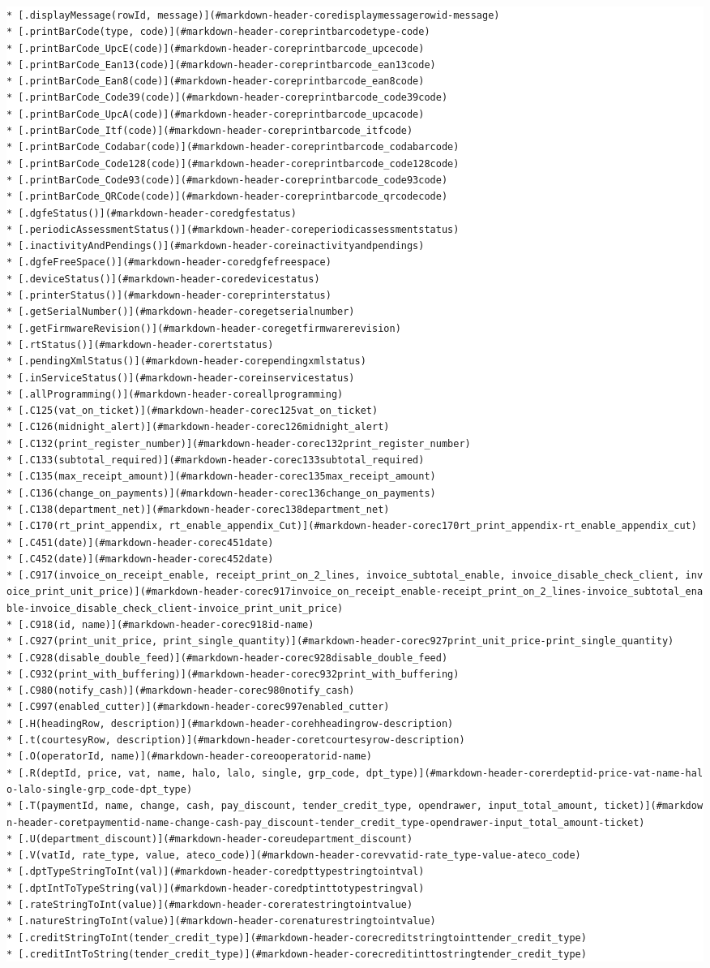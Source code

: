     * [.displayMessage(rowId, message)](#markdown-header-coredisplaymessagerowid-message)
    * [.printBarCode(type, code)](#markdown-header-coreprintbarcodetype-code)
    * [.printBarCode_UpcE(code)](#markdown-header-coreprintbarcode_upcecode)
    * [.printBarCode_Ean13(code)](#markdown-header-coreprintbarcode_ean13code)
    * [.printBarCode_Ean8(code)](#markdown-header-coreprintbarcode_ean8code)
    * [.printBarCode_Code39(code)](#markdown-header-coreprintbarcode_code39code)
    * [.printBarCode_UpcA(code)](#markdown-header-coreprintbarcode_upcacode)
    * [.printBarCode_Itf(code)](#markdown-header-coreprintbarcode_itfcode)
    * [.printBarCode_Codabar(code)](#markdown-header-coreprintbarcode_codabarcode)
    * [.printBarCode_Code128(code)](#markdown-header-coreprintbarcode_code128code)
    * [.printBarCode_Code93(code)](#markdown-header-coreprintbarcode_code93code)
    * [.printBarCode_QRCode(code)](#markdown-header-coreprintbarcode_qrcodecode)
    * [.dgfeStatus()](#markdown-header-coredgfestatus)
    * [.periodicAssessmentStatus()](#markdown-header-coreperiodicassessmentstatus)
    * [.inactivityAndPendings()](#markdown-header-coreinactivityandpendings)
    * [.dgfeFreeSpace()](#markdown-header-coredgfefreespace)
    * [.deviceStatus()](#markdown-header-coredevicestatus)
    * [.printerStatus()](#markdown-header-coreprinterstatus)
    * [.getSerialNumber()](#markdown-header-coregetserialnumber)
    * [.getFirmwareRevision()](#markdown-header-coregetfirmwarerevision)
    * [.rtStatus()](#markdown-header-corertstatus)
    * [.pendingXmlStatus()](#markdown-header-corependingxmlstatus)
    * [.inServiceStatus()](#markdown-header-coreinservicestatus)
    * [.allProgramming()](#markdown-header-coreallprogramming)
    * [.C125(vat_on_ticket)](#markdown-header-corec125vat_on_ticket)
    * [.C126(midnight_alert)](#markdown-header-corec126midnight_alert)
    * [.C132(print_register_number)](#markdown-header-corec132print_register_number)
    * [.C133(subtotal_required)](#markdown-header-corec133subtotal_required)
    * [.C135(max_receipt_amount)](#markdown-header-corec135max_receipt_amount)
    * [.C136(change_on_payments)](#markdown-header-corec136change_on_payments)
    * [.C138(department_net)](#markdown-header-corec138department_net)
    * [.C170(rt_print_appendix, rt_enable_appendix_Cut)](#markdown-header-corec170rt_print_appendix-rt_enable_appendix_cut)
    * [.C451(date)](#markdown-header-corec451date)
    * [.C452(date)](#markdown-header-corec452date)
    * [.C917(invoice_on_receipt_enable, receipt_print_on_2_lines, invoice_subtotal_enable, invoice_disable_check_client, invoice_print_unit_price)](#markdown-header-corec917invoice_on_receipt_enable-receipt_print_on_2_lines-invoice_subtotal_enable-invoice_disable_check_client-invoice_print_unit_price)
    * [.C918(id, name)](#markdown-header-corec918id-name)
    * [.C927(print_unit_price, print_single_quantity)](#markdown-header-corec927print_unit_price-print_single_quantity)
    * [.C928(disable_double_feed)](#markdown-header-corec928disable_double_feed)
    * [.C932(print_with_buffering)](#markdown-header-corec932print_with_buffering)
    * [.C980(notify_cash)](#markdown-header-corec980notify_cash)
    * [.C997(enabled_cutter)](#markdown-header-corec997enabled_cutter)
    * [.H(headingRow, description)](#markdown-header-corehheadingrow-description)
    * [.t(courtesyRow, description)](#markdown-header-coretcourtesyrow-description)
    * [.O(operatorId, name)](#markdown-header-coreooperatorid-name)
    * [.R(deptId, price, vat, name, halo, lalo, single, grp_code, dpt_type)](#markdown-header-corerdeptid-price-vat-name-halo-lalo-single-grp_code-dpt_type)
    * [.T(paymentId, name, change, cash, pay_discount, tender_credit_type, opendrawer, input_total_amount, ticket)](#markdown-header-coretpaymentid-name-change-cash-pay_discount-tender_credit_type-opendrawer-input_total_amount-ticket)
    * [.U(department_discount)](#markdown-header-coreudepartment_discount)
    * [.V(vatId, rate_type, value, ateco_code)](#markdown-header-corevvatid-rate_type-value-ateco_code)
    * [.dptTypeStringToInt(val)](#markdown-header-coredpttypestringtointval)
    * [.dptIntToTypeString(val)](#markdown-header-coredptinttotypestringval)
    * [.rateStringToInt(value)](#markdown-header-coreratestringtointvalue)
    * [.natureStringToInt(value)](#markdown-header-corenaturestringtointvalue)
    * [.creditStringToInt(tender_credit_type)](#markdown-header-corecreditstringtointtender_credit_type)
    * [.creditIntToString(tender_credit_type)](#markdown-header-corecreditinttostringtender_credit_type)
